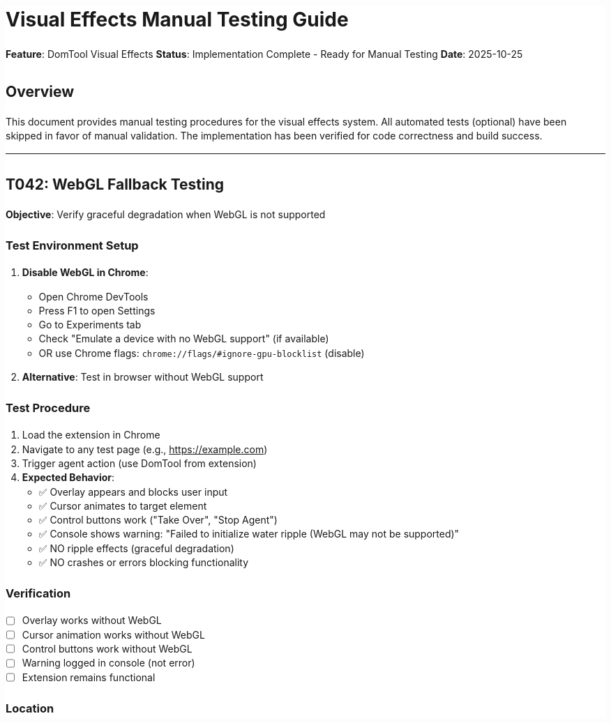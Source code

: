 # Visual Effects Manual Testing Guide

**Feature**: DomTool Visual Effects
**Status**: Implementation Complete - Ready for Manual Testing
**Date**: 2025-10-25

## Overview

This document provides manual testing procedures for the visual effects system. All automated tests (optional) have been skipped in favor of manual validation. The implementation has been verified for code correctness and build success.

---

## T042: WebGL Fallback Testing

**Objective**: Verify graceful degradation when WebGL is not supported

### Test Environment Setup

1. **Disable WebGL in Chrome**:
   - Open Chrome DevTools
   - Press F1 to open Settings
   - Go to Experiments tab
   - Check "Emulate a device with no WebGL support" (if available)
   - OR use Chrome flags: `chrome://flags/#ignore-gpu-blocklist` (disable)

2. **Alternative**: Test in browser without WebGL support

### Test Procedure

1. Load the extension in Chrome
2. Navigate to any test page (e.g., https://example.com)
3. Trigger agent action (use DomTool from extension)
4. **Expected Behavior**:
   - ✅ Overlay appears and blocks user input
   - ✅ Cursor animates to target element
   - ✅ Control buttons work ("Take Over", "Stop Agent")
   - ✅ Console shows warning: "Failed to initialize water ripple (WebGL may not be supported)"
   - ✅ NO ripple effects (graceful degradation)
   - ✅ NO crashes or errors blocking functionality

### Verification

- [ ] Overlay works without WebGL
- [ ] Cursor animation works without WebGL
- [ ] Control buttons work without WebGL
- [ ] Warning logged in console (not error)
- [ ] Extension remains functional

### Location

